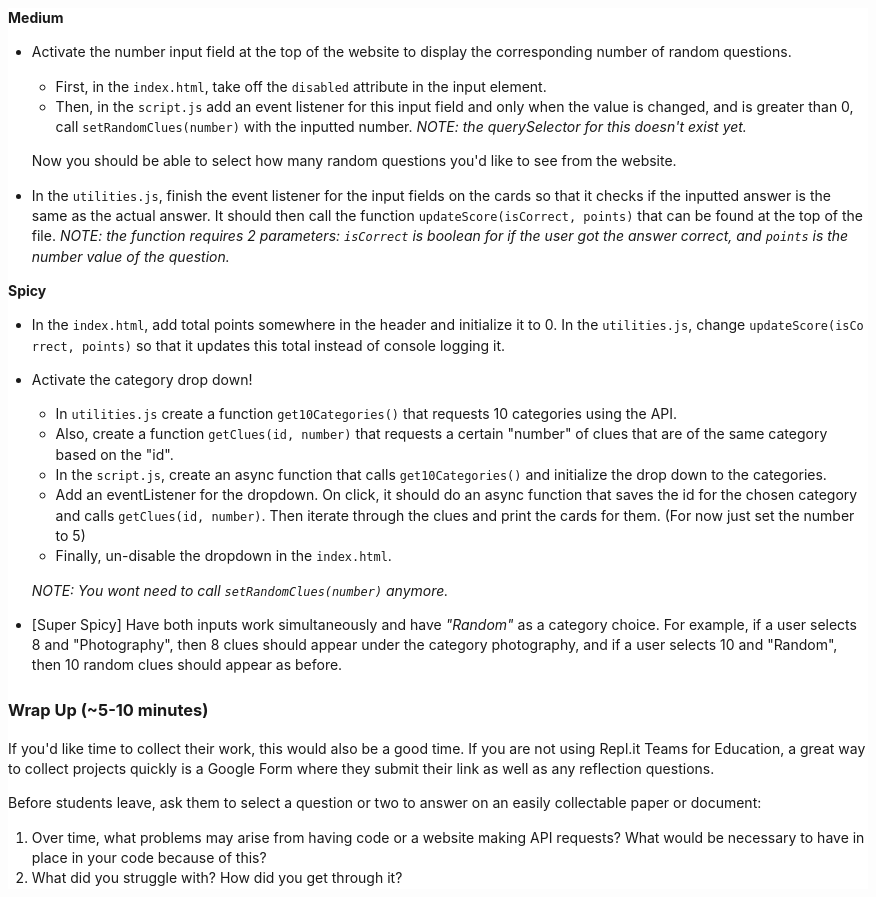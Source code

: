 **Medium**
- Activate the number input field at the top of the website to display the corresponding number of random questions.
    - First, in the `index.html`, take off the `disabled` attribute in the input element.
    - Then, in the `script.js` add an event listener for this input field and only when the value is changed, and is greater than 0, call `setRandomClues(number)` with the inputted number. _NOTE: the querySelector for this doesn't exist yet._

    Now you should be able to select how many random questions you'd like to see from the website.

- In the `utilities.js`, finish the event listener for the input fields on the cards so that it checks if the inputted answer is the same as the actual answer. It should then call the function `updateScore(isCorrect, points)` that can be found at the top of the file. _NOTE: the function requires 2 parameters: `isCorrect` is boolean for if the user got the answer correct, and `points` is the number value of the question._

**Spicy**
- In the `index.html`, add total points somewhere in the header and initialize it to 0. In the `utilities.js`, change `updateScore(isCorrect, points)` so that it updates this total instead of console logging it.
- Activate the category drop down!
    - In `utilities.js` create a function `get10Categories()` that requests 10 categories using the API.
    - Also, create a function `getClues(id, number)` that requests a certain "number" of clues that are of the same category based on the "id".
    - In the `script.js`, create an async function that calls `get10Categories()` and initialize the drop down to the categories.
    - Add an eventListener for the dropdown. On click, it should do an async function that saves the id for the chosen category and calls `getClues(id, number)`. Then iterate through the clues and print the cards for them. (For now just set the number to 5)
    - Finally, un-disable the dropdown in the `index.html`.
    
    _NOTE: You wont need to call `setRandomClues(number)` anymore._
- [Super Spicy] Have both inputs work simultaneously and have _"Random"_ as a category choice. For example, if a user selects 8 and "Photography", then 8 clues should appear under the category photography, and if a user selects 10 and "Random", then 10 random clues should appear as before.


### Wrap Up (\~5-10 minutes)

If you'd like time to collect their work, this would also be a good time. If you are not using Repl.it Teams for Education, a great way to collect projects quickly is a Google Form where they submit their link as well as any reflection questions.

Before students leave, ask them to select a question or two to answer on an easily collectable paper or document:

1. Over time, what problems may arise from having code or a website making API requests? What would be necessary to have in place in your code because of this?
2. What did you struggle with? How did you get through it?